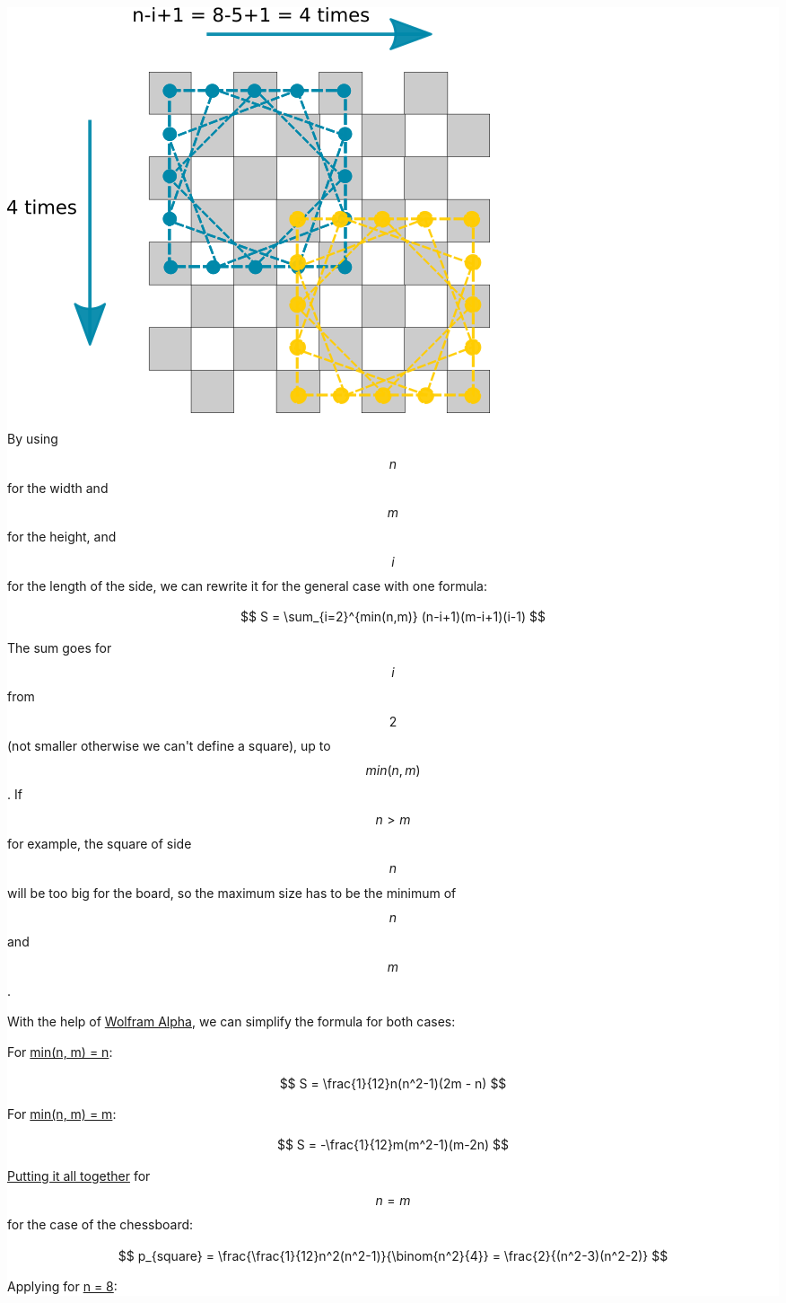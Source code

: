 <img class="center" alt="Problem statement" src="/res/puzzles/mjshout_2015_07/example_1.png">

By using $$ n $$ for the width and $$ m $$ for the height, and $$ i $$ for the length of the side, we can rewrite it for the general case with one formula:

$$
S = \sum_{i=2}^{min(n,m)} (n-i+1)(m-i+1)(i-1)
$$

The sum goes for $$ i $$ from $$ 2 $$ (not smaller otherwise we can't define a square), up to $$ min(n,m) $$. If $$ n > m $$ for example, the square of side $$ n $$ will be too big for the board, so the maximum size has to be the minimum of $$ n $$ and $$ m $$.

With the help of [Wolfram Alpha](https://www.wolframalpha.com/), we can simplify the formula for both cases:

For [min(n, m) = n](http://www.wolframalpha.com/input/?i=sum+of+%28%28n-i%2B1%29*%28m-i%2B1%29*%28i-1%29%29+for+i+from+2+to+n):

$$ S = \frac{1}{12}n(n^2-1)(2m - n) $$

For [min(n, m) = m](http://www.wolframalpha.com/input/?i=sum+of+%28%28n-i%2B1%29*%28m-i%2B1%29*%28i-1%29%29+for+i+from+2+to+m):

$$ S = -\frac{1}{12}m(m^2-1)(m-2n) $$

[Putting it all together](http://www.wolframalpha.com/input/?i=%28sum+of+%28%28n-i%2B1%29*%28n-i%2B1%29*%28i-1%29%29+for+i+from+2+to+n%29+%2F+%28n%5E2+choose+4%29) for $$ n = m $$ for the case of the chessboard:

$$ p_{square} = \frac{\frac{1}{12}n^2(n^2-1)}{\binom{n^2}{4}} = \frac{2}{(n^2-3)(n^2-2)}  $$

Applying for [n = 8](http://www.wolframalpha.com/input/?i=2%2F%28%28-3%2Bn%5E2%29+%28-2%2Bn%5E2%29%29+for+n+%3D+8):

